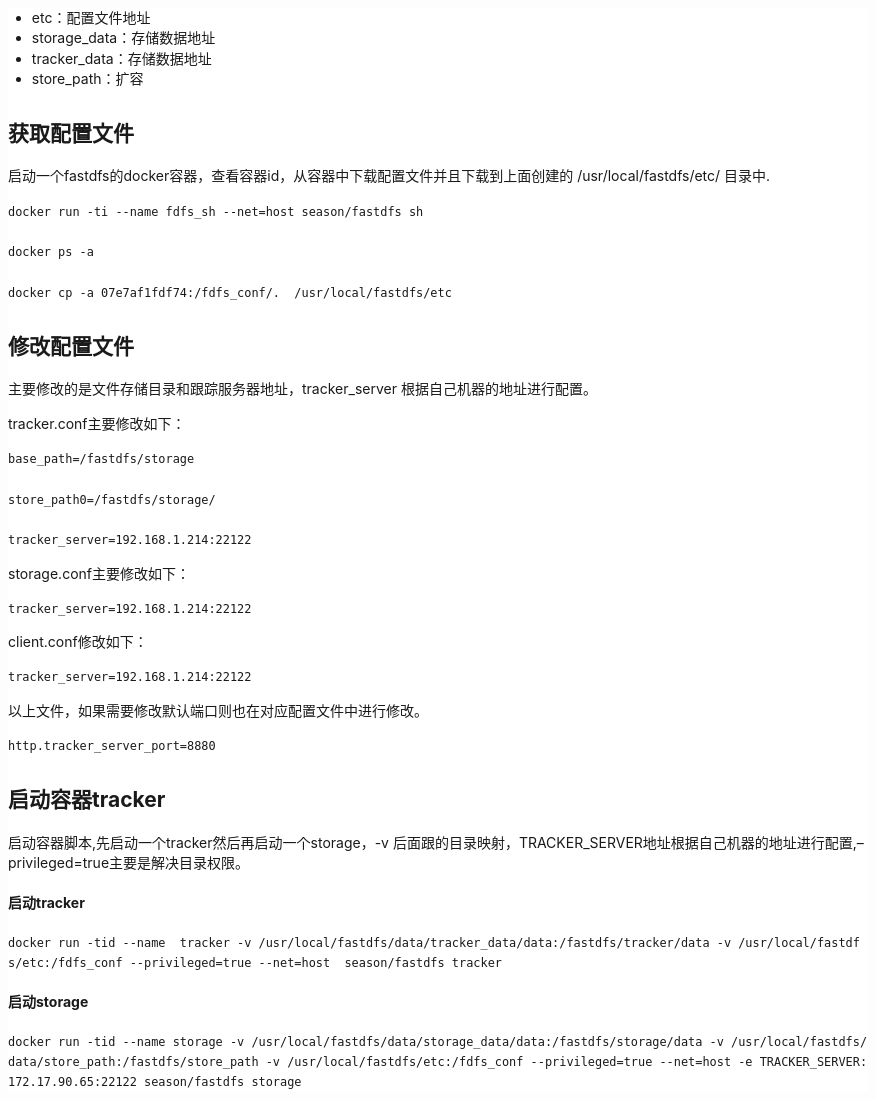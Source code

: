 - etc：配置文件地址
- storage_data：存储数据地址
- tracker_data：存储数据地址
- store_path：扩容

## 获取配置文件

启动一个fastdfs的docker容器，查看容器id，从容器中下载配置文件并且下载到上面创建的 /usr/local/fastdfs/etc/ 目录中.

```
docker run -ti --name fdfs_sh --net=host season/fastdfs sh

docker ps -a   

docker cp -a 07e7af1fdf74:/fdfs_conf/.  /usr/local/fastdfs/etc
```

## 修改配置文件

主要修改的是文件存储目录和跟踪服务器地址，tracker_server 根据自己机器的地址进行配置。

tracker.conf主要修改如下：

```
base_path=/fastdfs/storage

store_path0=/fastdfs/storage/

tracker_server=192.168.1.214:22122
```

storage.conf主要修改如下：

	tracker_server=192.168.1.214:22122

client.conf修改如下：

	tracker_server=192.168.1.214:22122

以上文件，如果需要修改默认端口则也在对应配置文件中进行修改。

	http.tracker_server_port=8880


## 启动容器tracker

启动容器脚本,先启动一个tracker然后再启动一个storage，-v 后面跟的目录映射，TRACKER_SERVER地址根据自己机器的地址进行配置,–privileged=true主要是解决目录权限。

#### 启动tracker

	docker run -tid --name  tracker -v /usr/local/fastdfs/data/tracker_data/data:/fastdfs/tracker/data -v /usr/local/fastdfs/etc:/fdfs_conf --privileged=true --net=host  season/fastdfs tracker

#### 启动storage

	docker run -tid --name storage -v /usr/local/fastdfs/data/storage_data/data:/fastdfs/storage/data -v /usr/local/fastdfs/data/store_path:/fastdfs/store_path -v /usr/local/fastdfs/etc:/fdfs_conf --privileged=true --net=host -e TRACKER_SERVER:172.17.90.65:22122 season/fastdfs storage
